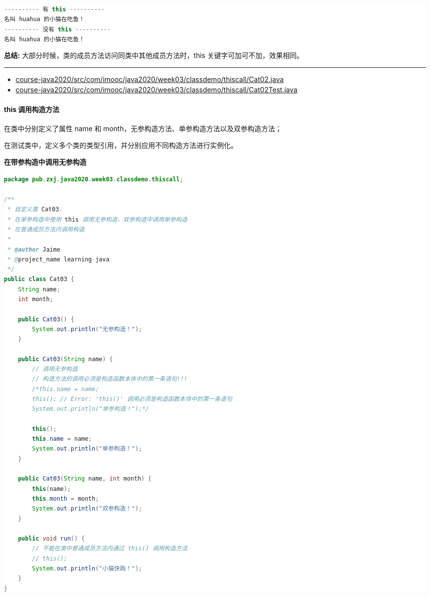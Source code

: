 ```java
---------- 有 this ----------
名叫 huahua 的小猫在吃鱼！
---------- 没有 this ----------
名叫 huahua 的小猫在吃鱼！
```

**总结:** 大部分时候，类的成员方法访问同类中其他成员方法时，this 关键字可加可不加，效果相同。

---

- [course-java2020/src/com/imooc/java2020/week03/classdemo/thiscall/Cat02.java](course-java2020/src/pub/imooc/java2020/week03/classdemo/thiscall/Cat02.java)
- [course-java2020/src/com/imooc/java2020/week03/classdemo/thiscall/Cat02Test.java](course-java2020/src/pub/imooc/java2020/week03/classdemo/thiscall/Cat02Test.java)

#### this 调用构造方法

在类中分别定义了属性 name 和 month，无参构造方法、单参构造方法以及双参构造方法；

在测试类中，定义多个类的类型引用，并分别应用不同构造方法进行实例化。

**在带参构造中调用无参构造**

```java
package pub.zxj.java2020.week03.classdemo.thiscall;

/**
 * 自定义类 Cat03，
 * 在单参构造中使用 this 调用无参构造，双参构造中调用单参构造
 * 在普通成员方法内调用构造
 *
 * @author Jaime
 * @project_name learning-java
 */
public class Cat03 {
    String name;
    int month;

    public Cat03() {
        System.out.println("无参构造！");
    }

    public Cat03(String name) {
        // 调用无参构造
        // 构造方法的调用必须是构造函数本体中的第一条语句!!!
        /*this.name = name;
        this(); // Error: 'this()' 调用必须是构造函数本体中的第一条语句
        System.out.println("单参构造！");*/

        this();
        this.name = name;
        System.out.println("单参构造！");
    }

    public Cat03(String name, int month) {
        this(name);
        this.month = month;
        System.out.println("双参构造！");
    }

    public void run() {
        // 不能在类中普通成员方法内通过 this() 调用构造方法
        // this();
        System.out.println("小猫快跑！");
    }
}
```